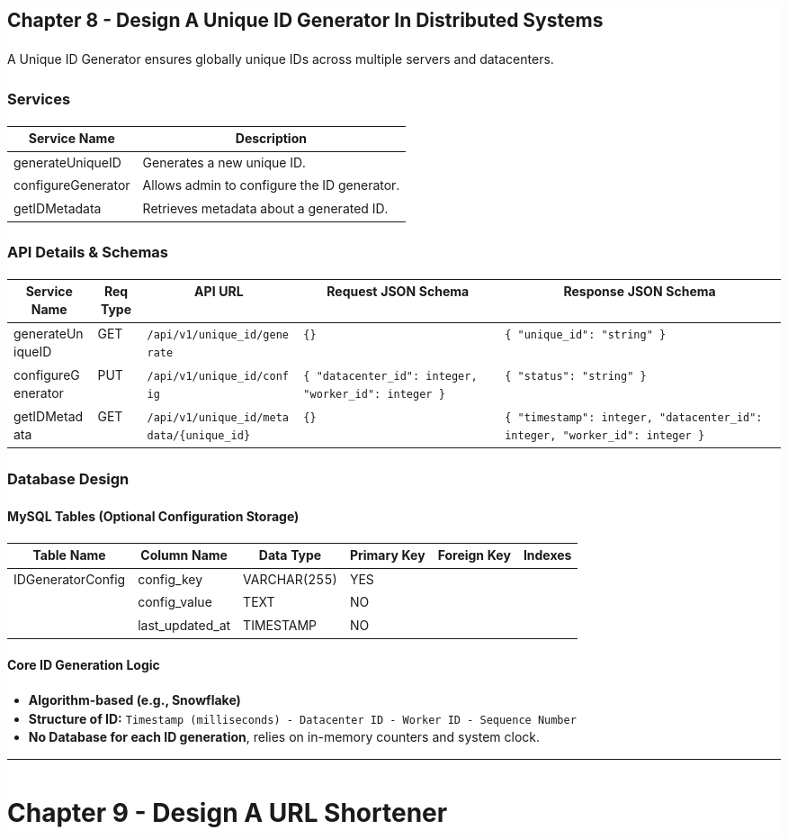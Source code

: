






## Chapter 8 - Design A Unique ID Generator In Distributed Systems

A Unique ID Generator ensures globally unique IDs across multiple servers and datacenters.

### Services

| Service Name       | Description                                      |
|--------------------|--------------------------------------------------|
| generateUniqueID  | Generates a new unique ID.                      |
| configureGenerator | Allows admin to configure the ID generator.    |
| getIDMetadata     | Retrieves metadata about a generated ID.        |

### API Details & Schemas

| Service Name         | Req Type | API URL                         | Request JSON Schema                                    | Response JSON Schema                                  |
|----------------------|---------|---------------------------------|------------------------------------------------------|----------------------------------------------------|
| generateUniqueID    | GET     | `/api/v1/unique_id/generate`   | `{}`                                                 | `{ "unique_id": "string" }`                     |
| configureGenerator  | PUT     | `/api/v1/unique_id/config`     | `{ "datacenter_id": integer, "worker_id": integer }` | `{ "status": "string" }`                         |
| getIDMetadata       | GET     | `/api/v1/unique_id/metadata/{unique_id}` | `{}` | `{ "timestamp": integer, "datacenter_id": integer, "worker_id": integer }` |

### Database Design

#### MySQL Tables (Optional Configuration Storage)

| Table Name         | Column Name    | Data Type       | Primary Key | Foreign Key | Indexes |
|--------------------|---------------|---------------|-------------|-------------|---------|
| IDGeneratorConfig | config_key     | VARCHAR(255)  | YES         |             |         |
|                   | config_value   | TEXT          | NO          |             |         |
|                   | last_updated_at| TIMESTAMP     | NO          |             |         |

#### Core ID Generation Logic

- **Algorithm-based (e.g., Snowflake)**
- **Structure of ID:** `Timestamp (milliseconds) - Datacenter ID - Worker ID - Sequence Number`
- **No Database for each ID generation**, relies on in-memory counters and system clock.

---





# Chapter 9 - Design A URL Shortener
